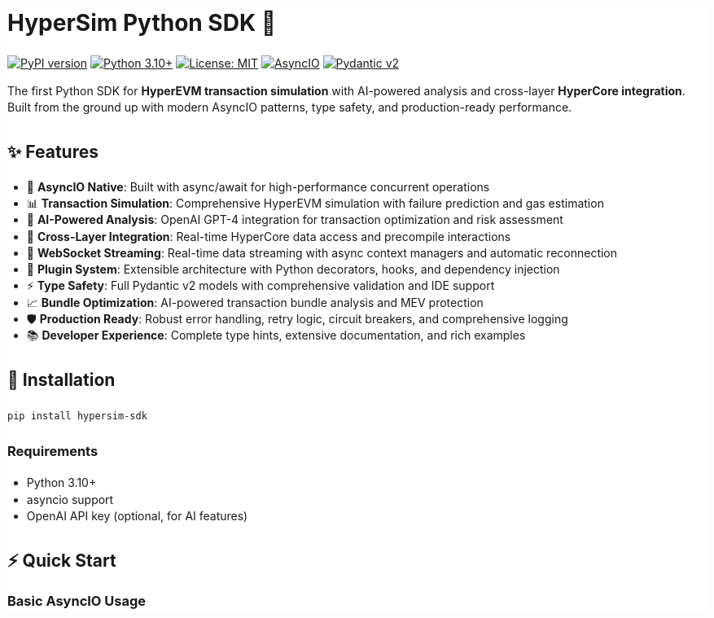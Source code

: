 # HyperSim Python SDK 🚀

[![PyPI version](https://badge.fury.io/py/hypersim-sdk.svg)](https://badge.fury.io/py/hypersim-sdk)
[![Python 3.10+](https://img.shields.io/badge/python-3.10+-blue.svg)](https://www.python.org/downloads/)
[![License: MIT](https://img.shields.io/badge/License-MIT-yellow.svg)](https://opensource.org/licenses/MIT)
[![AsyncIO](https://img.shields.io/badge/async-await-green.svg)](https://docs.python.org/3/library/asyncio.html)
[![Pydantic v2](https://img.shields.io/badge/pydantic-v2-purple.svg)](https://docs.pydantic.dev/latest/)

The first Python SDK for **HyperEVM transaction simulation** with AI-powered analysis and cross-layer **HyperCore integration**. Built from the ground up with modern AsyncIO patterns, type safety, and production-ready performance.

## ✨ Features

- 🚀 **AsyncIO Native**: Built with async/await for high-performance concurrent operations
- 📊 **Transaction Simulation**: Comprehensive HyperEVM simulation with failure prediction and gas estimation
- 🧠 **AI-Powered Analysis**: OpenAI GPT-4 integration for transaction optimization and risk assessment
- 🔗 **Cross-Layer Integration**: Real-time HyperCore data access and precompile interactions
- 📡 **WebSocket Streaming**: Real-time data streaming with async context managers and automatic reconnection
- 🔌 **Plugin System**: Extensible architecture with Python decorators, hooks, and dependency injection
- ⚡ **Type Safety**: Full Pydantic v2 models with comprehensive validation and IDE support
- 📈 **Bundle Optimization**: AI-powered transaction bundle analysis and MEV protection
- 🛡️ **Production Ready**: Robust error handling, retry logic, circuit breakers, and comprehensive logging
- 📚 **Developer Experience**: Complete type hints, extensive documentation, and rich examples

## 🚀 Installation

```bash
pip install hypersim-sdk
```

### Requirements

- Python 3.10+
- asyncio support
- OpenAI API key (optional, for AI features)

## ⚡ Quick Start

### Basic AsyncIO Usage
